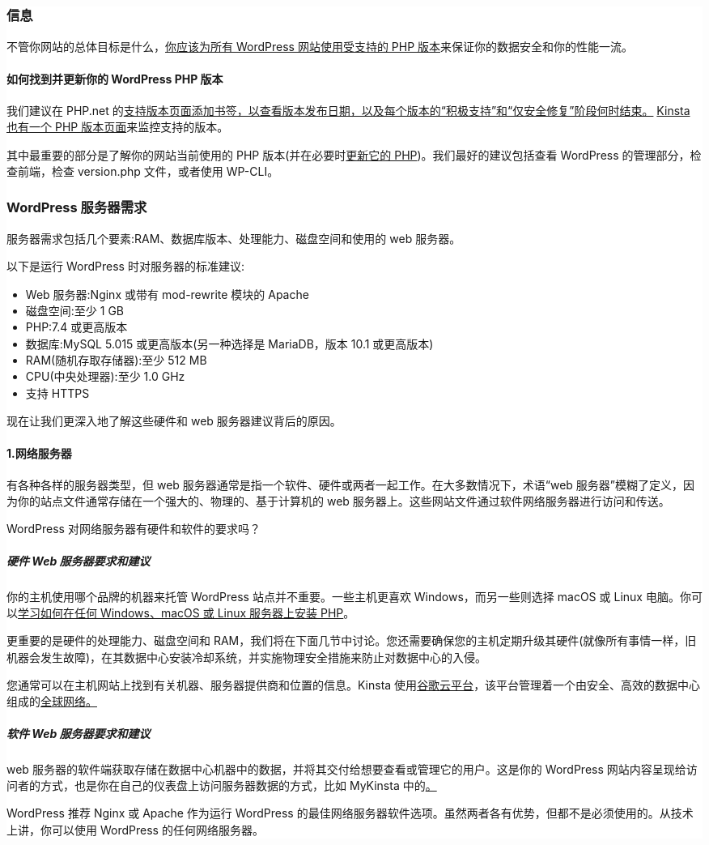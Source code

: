 

### 信息

不管你网站的总体目标是什么，[你应该为所有 WordPress 网站使用受支持的 PHP 版本](https://kinsta.com/blog/php-versions/)来保证你的数据安全和你的性能一流。



#### 如何找到并更新你的 WordPress PHP 版本

我们建议在 PHP.net 的[支持版本页面添加书签，以查看版本发布日期，以及每个版本的“积极支持”和“仅安全修复”阶段何时结束。](https://www.php.net/supported-versions.php) [Kinsta 也有一个 PHP 版本页面](https://kinsta.com/knowledgebase/devkinsta/php-versions/)来监控支持的版本。

其中最重要的部分是了解你的网站当前使用的 PHP 版本(并在必要时[更新它的 PHP](https://kinsta.com/knowledgebase/how-to-update-php-in-wordpress/))。我们最好的建议包括查看 WordPress 的管理部分，检查前端，检查 version.php 文件，或者使用 WP-CLI。

### WordPress 服务器需求

服务器需求包括几个要素:RAM、数据库版本、处理能力、磁盘空间和使用的 web 服务器。

以下是运行 WordPress 时对服务器的标准建议:

*   Web 服务器:Nginx 或带有 mod-rewrite 模块的 Apache
*   磁盘空间:至少 1 GB
*   PHP:7.4 或更高版本
*   数据库:MySQL 5.015 或更高版本(另一种选择是 MariaDB，版本 10.1 或更高版本)
*   RAM(随机存取存储器):至少 512 MB
*   CPU(中央处理器):至少 1.0 GHz
*   支持 HTTPS

现在让我们更深入地了解这些硬件和 web 服务器建议背后的原因。

#### 1.网络服务器

有各种各样的服务器类型，但 web 服务器通常是指一个软件、硬件或两者一起工作。在大多数情况下，术语“web 服务器”模糊了定义，因为你的站点文件通常存储在一个强大的、物理的、基于计算机的 web 服务器上。这些网站文件通过软件网络服务器进行访问和传送。

WordPress 对网络服务器有硬件和软件的要求吗？

##### 硬件 Web 服务器要求和建议

你的主机使用哪个品牌的机器来托管 WordPress 站点并不重要。一些主机更喜欢 Windows，而另一些则选择 macOS 或 Linux 电脑。你可以[学习如何在任何 Windows、macOS 或 Linux 服务器上安装 PHP](https://kinsta.com/blog/install-php/)。

更重要的是硬件的处理能力、磁盘空间和 RAM，我们将在下面几节中讨论。您还需要确保您的主机定期升级其硬件(就像所有事情一样，旧机器会发生故障)，在其数据中心安装冷却系统，并实施物理安全措施来防止对数据中心的入侵。

您通常可以在主机网站上找到有关机器、服务器提供商和位置的信息。Kinsta 使用[谷歌云平台](https://cloud.google.com/infrastructure)，该平台管理着一个由安全、高效的数据中心组成的[全球网络。](https://kinsta.com/knowledgebase/google-cloud-data-center-locations/)

##### 软件 Web 服务器要求和建议

web 服务器的软件端获取存储在数据中心机器中的数据，并将其交付给想要查看或管理它的用户。这是你的 WordPress 网站内容呈现给访问者的方式，也是你在自己的仪表盘上访问服务器数据的方式，比如 MyKinsta 中的[。](https://kinsta.com/blog/manage-multiple-wordpress-sites/)

WordPress 推荐 Nginx 或 Apache 作为运行 WordPress 的最佳网络服务器软件选项。虽然两者各有优势，但都不是必须使用的。从技术上讲，你可以使用 WordPress 的任何网络服务器。
